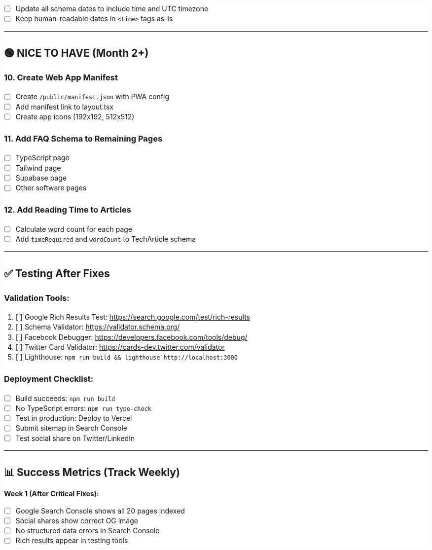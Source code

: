 - [ ] Update all schema dates to include time and UTC timezone
- [ ] Keep human-readable dates in `<time>` tags as-is

---

## 🟢 NICE TO HAVE (Month 2+)

### 10. Create Web App Manifest
- [ ] Create `/public/manifest.json` with PWA config
- [ ] Add manifest link to layout.tsx
- [ ] Create app icons (192x192, 512x512)

### 11. Add FAQ Schema to Remaining Pages
- [ ] TypeScript page
- [ ] Tailwind page
- [ ] Supabase page
- [ ] Other software pages

### 12. Add Reading Time to Articles
- [ ] Calculate word count for each page
- [ ] Add `timeRequired` and `wordCount` to TechArticle schema

---

## ✅ Testing After Fixes

### Validation Tools:
1. [ ] Google Rich Results Test: https://search.google.com/test/rich-results
2. [ ] Schema Validator: https://validator.schema.org/
3. [ ] Facebook Debugger: https://developers.facebook.com/tools/debug/
4. [ ] Twitter Card Validator: https://cards-dev.twitter.com/validator
5. [ ] Lighthouse: `npm run build && lighthouse http://localhost:3000`

### Deployment Checklist:
- [ ] Build succeeds: `npm run build`
- [ ] No TypeScript errors: `npm run type-check`
- [ ] Test in production: Deploy to Vercel
- [ ] Submit sitemap in Search Console
- [ ] Test social share on Twitter/LinkedIn

---

## 📊 Success Metrics (Track Weekly)

**Week 1 (After Critical Fixes):**
- [ ] Google Search Console shows all 20 pages indexed
- [ ] Social shares show correct OG image
- [ ] No structured data errors in Search Console
- [ ] Rich results appear in testing tools
